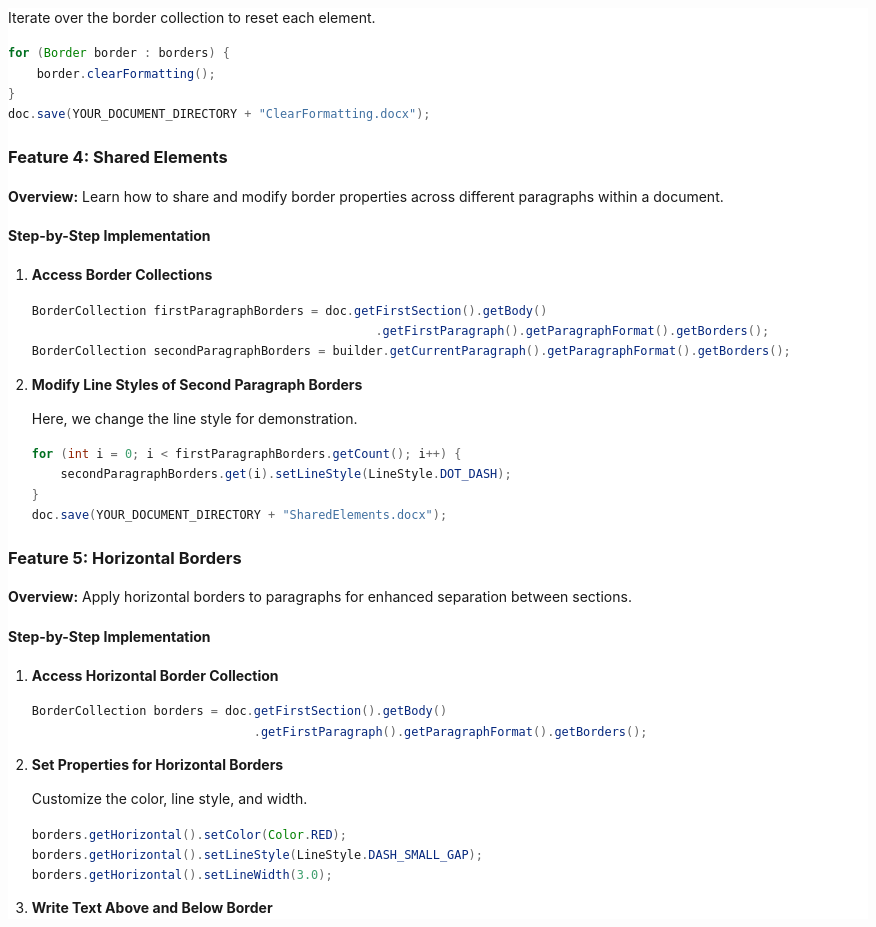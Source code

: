    Iterate over the border collection to reset each element.

   ```java
   for (Border border : borders) {
       border.clearFormatting();
   }
   doc.save(YOUR_DOCUMENT_DIRECTORY + "ClearFormatting.docx");
   ```

### Feature 4: Shared Elements
**Overview:** Learn how to share and modify border properties across different paragraphs within a document.

#### Step-by-Step Implementation
1. **Access Border Collections**

   ```java
   BorderCollection firstParagraphBorders = doc.getFirstSection().getBody()
                                                   .getFirstParagraph().getParagraphFormat().getBorders();
   BorderCollection secondParagraphBorders = builder.getCurrentParagraph().getParagraphFormat().getBorders();
   ```

2. **Modify Line Styles of Second Paragraph Borders**

   Here, we change the line style for demonstration.

   ```java
   for (int i = 0; i < firstParagraphBorders.getCount(); i++) {
       secondParagraphBorders.get(i).setLineStyle(LineStyle.DOT_DASH);
   }
   doc.save(YOUR_DOCUMENT_DIRECTORY + "SharedElements.docx");
   ```

### Feature 5: Horizontal Borders
**Overview:** Apply horizontal borders to paragraphs for enhanced separation between sections.

#### Step-by-Step Implementation
1. **Access Horizontal Border Collection**

   ```java
   BorderCollection borders = doc.getFirstSection().getBody()
                                  .getFirstParagraph().getParagraphFormat().getBorders();
   ```

2. **Set Properties for Horizontal Borders**

   Customize the color, line style, and width.

   ```java
   borders.getHorizontal().setColor(Color.RED);
   borders.getHorizontal().setLineStyle(LineStyle.DASH_SMALL_GAP);
   borders.getHorizontal().setLineWidth(3.0);
   ```

3. **Write Text Above and Below Border**
